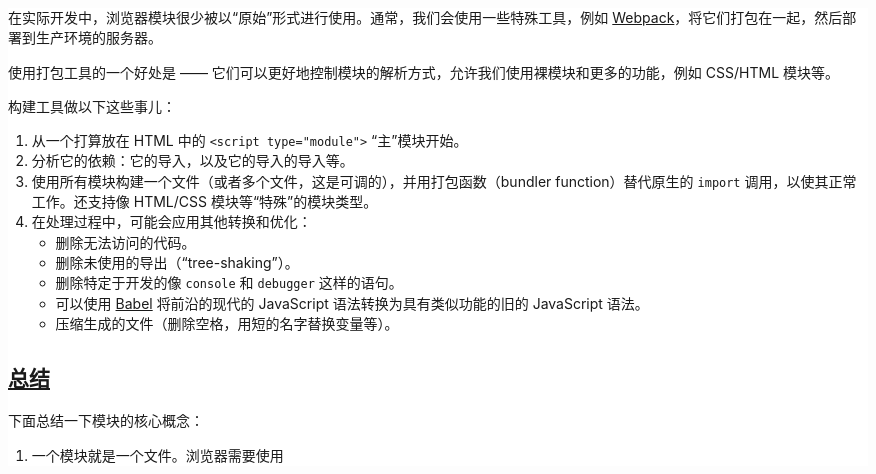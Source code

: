 在实际开发中，浏览器模块很少被以“原始”形式进行使用。通常，我们会使用一些特殊工具，例如 [Webpack](https://webpack.js.org/)，将它们打包在一起，然后部署到生产环境的服务器。

使用打包工具的一个好处是 —— 它们可以更好地控制模块的解析方式，允许我们使用裸模块和更多的功能，例如 CSS/HTML 模块等。

构建工具做以下这些事儿：

1. 从一个打算放在 HTML 中的 `<script type="module">` “主”模块开始。
2. 分析它的依赖：它的导入，以及它的导入的导入等。
3. 使用所有模块构建一个文件（或者多个文件，这是可调的），并用打包函数（bundler function）替代原生的 `import` 调用，以使其正常工作。还支持像 HTML/CSS 模块等“特殊”的模块类型。
4. 在处理过程中，可能会应用其他转换和优化：
   - 删除无法访问的代码。
   - 删除未使用的导出（“tree-shaking”）。
   - 删除特定于开发的像 `console` 和 `debugger` 这样的语句。
   - 可以使用 [Babel](https://babeljs.io/) 将前沿的现代的 JavaScript 语法转换为具有类似功能的旧的 JavaScript 语法。
   - 压缩生成的文件（删除空格，用短的名字替换变量等）。

## [总结](https://zh.javascript.info/modules-intro#zong-jie)

下面总结一下模块的核心概念：

1. 一个模块就是一个文件。浏览器需要使用<script type="module">以使 import/export 可以工作。模块（译注：相较于常规脚本）有几点差别：
   - 默认是延迟解析的（deferred）。
   - Async 可用于内联脚本。
   - 要从另一个源（域/协议/端口）加载外部脚本，需要 CORS header。
   - 重复的外部脚本会被忽略
2. 模块具有自己的本地顶级作用域，并可以通过 `import/export` 交换功能。
3. 模块始终使用 `use strict`。
4. 模块代码只执行一次。导出仅创建一次，然后会在导入之间共享。

# Proxy 和 Reflect

一个 `Proxy` 对象包装另一个对象并拦截诸如读取/写入属性和其他操作，可以选择自行处理它们，或者透明地允许该对象处理它们。

Proxy 被用于了许多库和某些浏览器框架。

## [Proxy](https://zh.javascript.info/proxy#proxy)

语法：

```javascript
let proxy = new Proxy(target, handler)
```

- `target` —— 是要包装的对象，可以是任何东西，包括函数。
- `handler` —— 代理配置：带有“捕捉器”（“traps”，即拦截操作的方法）的对象。比如 `get` 捕捉器用于读取 `target` 的属性，`set` 捕捉器用于写入 `target` 的属性，等等。

对 `proxy` 进行操作，如果在 `handler` 中存在相应的捕捉器，则它将运行，并且 Proxy 有机会对其进行处理，否则将直接对 target 进行处理。

由于没有捕捉器，所有对 `proxy` 的操作都直接转发给了 `target`。

1. 写入操作 `proxy.test=` 会将值写入 `target`。
2. 读取操作 `proxy.test` 会从 `target` 返回对应的值。
3. 迭代 `proxy` 会从 `target` 返回对应的值。
